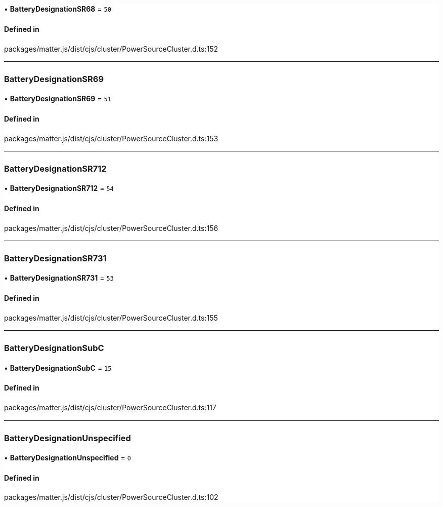 • **BatteryDesignationSR68** = ``50``

#### Defined in

packages/matter.js/dist/cjs/cluster/PowerSourceCluster.d.ts:152

___

### BatteryDesignationSR69

• **BatteryDesignationSR69** = ``51``

#### Defined in

packages/matter.js/dist/cjs/cluster/PowerSourceCluster.d.ts:153

___

### BatteryDesignationSR712

• **BatteryDesignationSR712** = ``54``

#### Defined in

packages/matter.js/dist/cjs/cluster/PowerSourceCluster.d.ts:156

___

### BatteryDesignationSR731

• **BatteryDesignationSR731** = ``53``

#### Defined in

packages/matter.js/dist/cjs/cluster/PowerSourceCluster.d.ts:155

___

### BatteryDesignationSubC

• **BatteryDesignationSubC** = ``15``

#### Defined in

packages/matter.js/dist/cjs/cluster/PowerSourceCluster.d.ts:117

___

### BatteryDesignationUnspecified

• **BatteryDesignationUnspecified** = ``0``

#### Defined in

packages/matter.js/dist/cjs/cluster/PowerSourceCluster.d.ts:102
